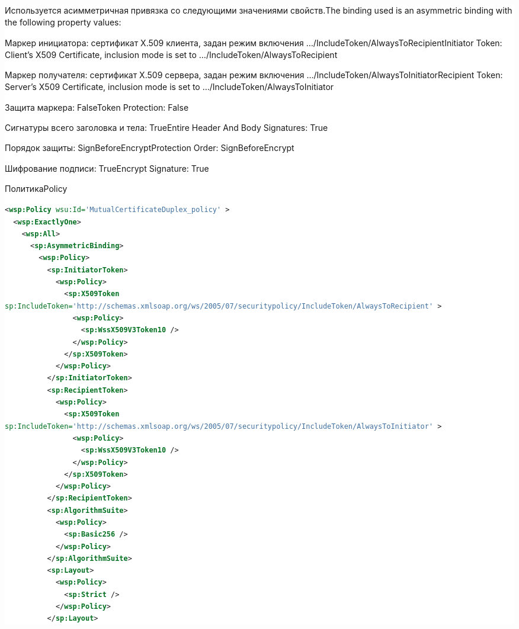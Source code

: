  <span data-ttu-id="47571-388">Используется асимметричная привязка со следующими значениями свойств.</span><span class="sxs-lookup"><span data-stu-id="47571-388">The binding used is an asymmetric binding with the following property values:</span></span>  
  
 <span data-ttu-id="47571-389">Маркер инициатора: сертификат X.509 клиента, задан режим включения …/IncludeToken/AlwaysToRecipient</span><span class="sxs-lookup"><span data-stu-id="47571-389">Initiator Token: Client’s X509 Certificate, inclusion mode is set to …/IncludeToken/AlwaysToRecipient</span></span>  
  
 <span data-ttu-id="47571-390">Маркер получателя: сертификат X.509 сервера, задан режим включения …/IncludeToken/AlwaysToInitiator</span><span class="sxs-lookup"><span data-stu-id="47571-390">Recipient Token: Server’s X509 Certificate, inclusion mode is set to …/IncludeToken/AlwaysToInitiator</span></span>  
  
 <span data-ttu-id="47571-391">Защита маркера: False</span><span class="sxs-lookup"><span data-stu-id="47571-391">Token Protection: False</span></span>  
  
 <span data-ttu-id="47571-392">Сигнатуры всего заголовка и тела: True</span><span class="sxs-lookup"><span data-stu-id="47571-392">Entire Header And Body Signatures: True</span></span>  
  
 <span data-ttu-id="47571-393">Порядок защиты: SignBeforeEncrypt</span><span class="sxs-lookup"><span data-stu-id="47571-393">Protection Order: SignBeforeEncrypt</span></span>  
  
 <span data-ttu-id="47571-394">Шифрование подписи: True</span><span class="sxs-lookup"><span data-stu-id="47571-394">Encrypt Signature: True</span></span>  
  
 <span data-ttu-id="47571-395">Политика</span><span class="sxs-lookup"><span data-stu-id="47571-395">Policy</span></span>  
  
```xml  
<wsp:Policy wsu:Id='MutualCertificateDuplex_policy' >  
  <wsp:ExactlyOne>  
    <wsp:All>  
      <sp:AsymmetricBinding>  
        <wsp:Policy>  
          <sp:InitiatorToken>  
            <wsp:Policy>  
              <sp:X509Token
sp:IncludeToken='http://schemas.xmlsoap.org/ws/2005/07/securitypolicy/IncludeToken/AlwaysToRecipient' >  
                <wsp:Policy>  
                  <sp:WssX509V3Token10 />
                </wsp:Policy>  
              </sp:X509Token>  
            </wsp:Policy>  
          </sp:InitiatorToken>  
          <sp:RecipientToken>  
            <wsp:Policy>  
              <sp:X509Token
sp:IncludeToken='http://schemas.xmlsoap.org/ws/2005/07/securitypolicy/IncludeToken/AlwaysToInitiator' >  
                <wsp:Policy>  
                  <sp:WssX509V3Token10 />
                </wsp:Policy>  
              </sp:X509Token>  
            </wsp:Policy>  
          </sp:RecipientToken>  
          <sp:AlgorithmSuite>  
            <wsp:Policy>  
              <sp:Basic256 />
            </wsp:Policy>  
          </sp:AlgorithmSuite>  
          <sp:Layout>  
            <wsp:Policy>  
              <sp:Strict />
            </wsp:Policy>  
          </sp:Layout>  
```